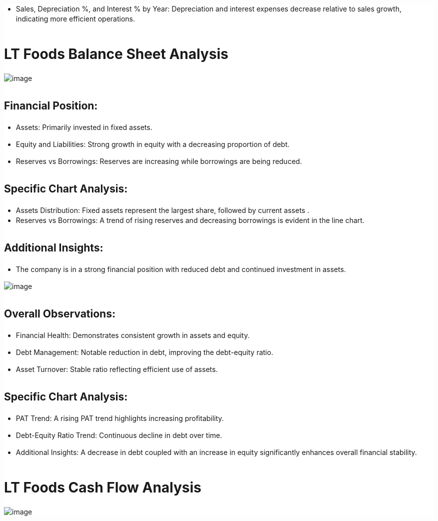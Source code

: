 - Sales, Depreciation %, and Interest % by Year: Depreciation and interest expenses decrease relative to sales growth, indicating more efficient operations.

# LT Foods Balance Sheet Analysis

![image](https://github.com/user-attachments/assets/86e84d8f-d8b4-4b0f-8be9-e0a092847bda)

## Financial Position:

- Assets: Primarily invested in fixed assets.

- Equity and Liabilities: Strong growth in equity with a decreasing proportion of debt.

- Reserves vs Borrowings: Reserves are increasing while borrowings are being reduced.

## Specific Chart Analysis:

- Assets Distribution: Fixed assets represent the largest share, followed by current assets
.
- Reserves vs Borrowings: A trend of rising reserves and decreasing borrowings is evident in the line chart.

## Additional Insights:

- The company is in a strong financial position with reduced debt and continued investment in assets.
 
![image](https://github.com/user-attachments/assets/23c8d7f2-aa01-4844-b678-2b6ef3919b56)


## Overall Observations:

- Financial Health: Demonstrates consistent growth in assets and equity.

- Debt Management: Notable reduction in debt, improving the debt-equity ratio.

- Asset Turnover: Stable ratio reflecting efficient use of assets.

## Specific Chart Analysis:

- PAT Trend: A rising PAT trend highlights increasing profitability.

- Debt-Equity Ratio Trend: Continuous decline in debt over time.

- Additional Insights: A decrease in debt coupled with an increase in equity significantly enhances overall financial stability.

# LT Foods Cash Flow Analysis

![image](https://github.com/user-attachments/assets/e7aa677f-04fc-4a8e-9b6c-bea889818d7f)
